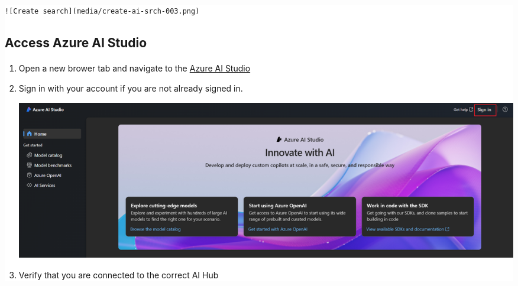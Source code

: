     ![Create search](media/create-ai-srch-003.png)

## Access Azure AI Studio
1. Open a new brower tab and navigate to the [Azure AI Studio](https://ai.azure.com/)
2. Sign in with your account if you are not already signed in.

    ![AI Studio](media/ai-studio-001.png)

1. Verify that you are connected to the correct AI Hub
